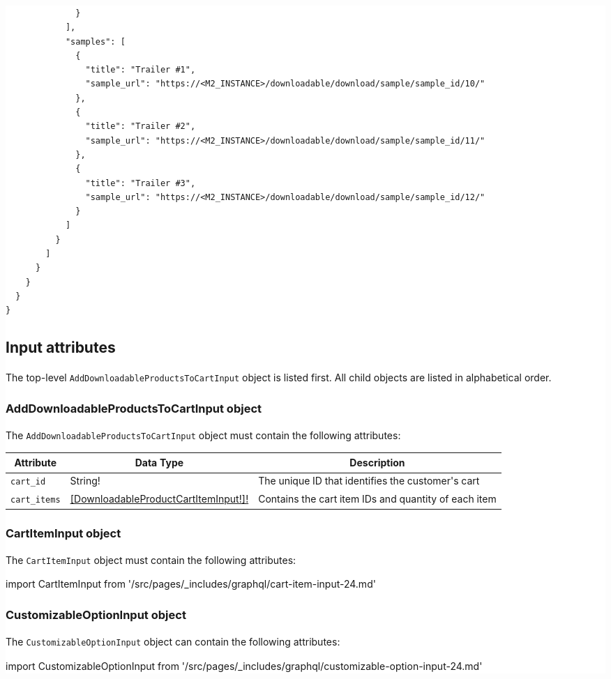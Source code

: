 ```text
              }
            ],
            "samples": [
              {
                "title": "Trailer #1",
                "sample_url": "https://<M2_INSTANCE>/downloadable/download/sample/sample_id/10/"
              },
              {
                "title": "Trailer #2",
                "sample_url": "https://<M2_INSTANCE>/downloadable/download/sample/sample_id/11/"
              },
              {
                "title": "Trailer #3",
                "sample_url": "https://<M2_INSTANCE>/downloadable/download/sample/sample_id/12/"
              }
            ]
          }
        ]
      }
    }
  }
}
```

## Input attributes

The top-level `AddDownloadableProductsToCartInput` object is listed first. All child objects are listed in alphabetical order.

### AddDownloadableProductsToCartInput object

The `AddDownloadableProductsToCartInput` object must contain the following attributes:

Attribute |  Data Type | Description
--- | --- | ---
`cart_id` | String! | The unique ID that identifies the customer's cart
`cart_items` | [[DownloadableProductCartItemInput!]!](#downloadableproductcartiteminput-object) | Contains the cart item IDs and quantity of each item

### CartItemInput object

The `CartItemInput` object must contain the following attributes:

import CartItemInput from '/src/pages/_includes/graphql/cart-item-input-24.md'

<CartItemInput />

### CustomizableOptionInput object

The `CustomizableOptionInput` object can contain the following attributes:

import CustomizableOptionInput from '/src/pages/_includes/graphql/customizable-option-input-24.md'
